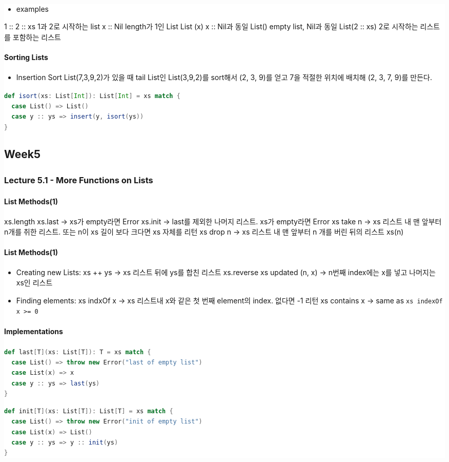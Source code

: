 - examples

1 :: 2 :: xs    1과 2로 시작하는 list
x :: Nil        length가 1인 List
List (x)        x :: Nil과 동일
List()          empty list, Nil과 동일
List(2 :: xs)   2로 시작하는 리스트를 포함하는 리스트


#### Sorting Lists
- Insertion Sort
List(7,3,9,2)가 있을 때 tail List인 List(3,9,2)를 sort해서 (2, 3, 9)를 얻고 7을 적절한 위치에 배치해 (2, 3, 7, 9)를 만든다.

```scala
def isort(xs: List[Int]): List[Int] = xs match {
  case List() => List()
  case y :: ys => insert(y, isort(ys))
}
```


## Week5
### Lecture 5.1 - More Functions on Lists

#### List Methods(1)

xs.length
xs.last    -> xs가 empty라면 Error
xs.init    -> last를 제외한 나머지 리스트. xs가 empty라면 Error
xs take n  -> xs 리스트 내 맨 앞부터 n개를 취한 리스트. 또는 n이 xs 길이 보다 크다면 xs 자체를 리턴
xs drop n  -> xs 리스트 내 맨 앞부터 n 개를 버린 뒤의 리스트
xs(n)

#### List Methods(1)
- Creating new Lists:
xs ++ ys           -> xs 리스트 뒤에 ys를 합친 리스트
xs.reverse
xs updated (n, x)  -> n번째 index에는 x를 넣고 나머지는 xs인 리스트

- Finding elements:
xs indxOf x    -> xs 리스트내 x와 같은 첫 번째 element의 index. 없다면 -1 리턴
xs contains x  -> same as `xs indexOf x >= 0`

#### Implementations
```scala
def last[T](xs: List[T]): T = xs match {
  case List() => throw new Error("last of empty list")
  case List(x) => x
  case y :: ys => last(ys)
}
```

```scala
def init[T](xs: List[T]): List[T] = xs match {
  case List() => throw new Error("init of empty list")
  case List(x) => List()
  case y :: ys => y :: init(ys)
}
```
